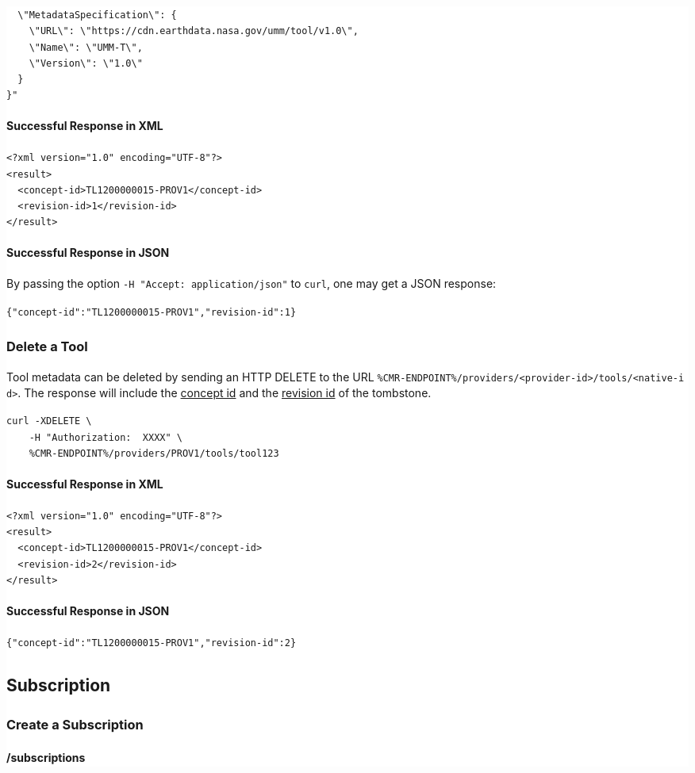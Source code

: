 ```
  \"MetadataSpecification\": {
    \"URL\": \"https://cdn.earthdata.nasa.gov/umm/tool/v1.0\",
    \"Name\": \"UMM-T\",
    \"Version\": \"1.0\"
  }
}"
```

#### Successful Response in XML

```
<?xml version="1.0" encoding="UTF-8"?>
<result>
  <concept-id>TL1200000015-PROV1</concept-id>
  <revision-id>1</revision-id>
</result>
```

#### Successful Response in JSON

By passing the option `-H "Accept: application/json"` to `curl`, one may
get a JSON response:

    {"concept-id":"TL1200000015-PROV1","revision-id":1}

### <a name="delete-tool"></a> Delete a Tool

Tool metadata can be deleted by sending an HTTP DELETE to the URL `%CMR-ENDPOINT%/providers/<provider-id>/tools/<native-id>`. The response will include the [concept id](#concept-id) and the [revision id](#revision-id) of the tombstone.

	curl -XDELETE \
  		-H "Authorization:  XXXX" \
  		%CMR-ENDPOINT%/providers/PROV1/tools/tool123

#### Successful Response in XML

```
<?xml version="1.0" encoding="UTF-8"?>
<result>
  <concept-id>TL1200000015-PROV1</concept-id>
  <revision-id>2</revision-id>
</result>
```

#### Successful Response in JSON

    {"concept-id":"TL1200000015-PROV1","revision-id":2}
## <a name="subscription"></a> Subscription
### <a name="create-subscription"></a> Create a Subscription
#### <a name="subscription-endpoint"></a> /subscriptions
